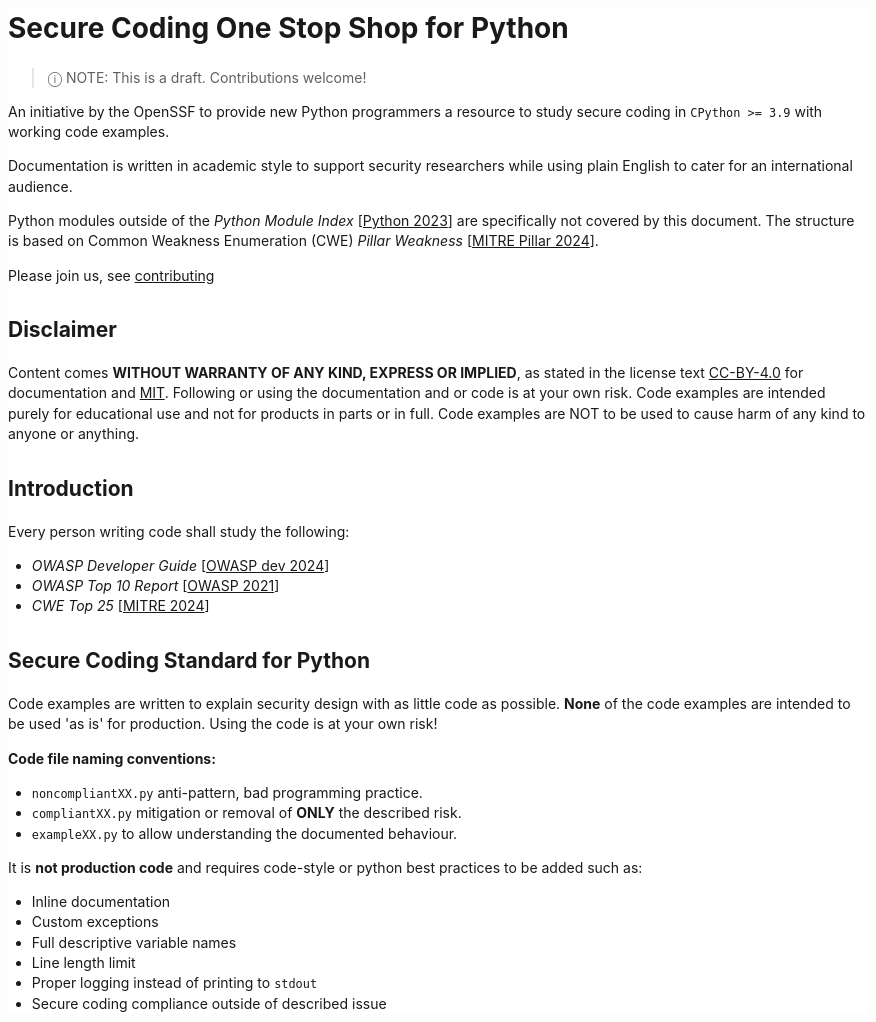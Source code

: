 # Secure Coding One Stop Shop for Python

> ⓘ  NOTE: This is a draft. Contributions welcome!

An initiative by the OpenSSF to provide new Python programmers a resource to study secure coding in `CPython >= 3.9` with working code examples.

Documentation is written in academic style to support security researchers while using plain English to cater for an international audience.

Python modules outside of the _Python Module Index_ [[Python 2023](https://docs.python.org/3.9/py-modindex.html)] are specifically not covered by this document.
The structure is based on Common Weakness Enumeration (CWE) _Pillar Weakness_ [[MITRE Pillar 2024](https://cwe.mitre.org/documents/glossary/#Pillar%20Weakness)].

Please join us, see [contributing](CONTRIBUTING.md)

## Disclaimer

Content comes __WITHOUT WARRANTY OF ANY KIND, EXPRESS OR IMPLIED__, as stated in the license text [CC-BY-4.0](LICENSE/CC-BY-4.0.txt) for documentation and [MIT](LICENSE/MIT.txt).
Following or using the documentation and or code is at your own risk. Code examples are intended purely for educational use and not for products in parts or in full.
Code examples are NOT to be used to cause harm of any kind to anyone or anything.

## Introduction

Every person writing code shall study the following:

* _OWASP Developer Guide_ [[OWASP dev 2024](https://owasp.org/www-project-developer-guide/release/)]
* _OWASP Top 10 Report_ [[OWASP 2021](https://owasp.org/www-project-top-ten/)]
* _CWE Top 25_ [[MITRE 2024](https://cwe.mitre.org/top25/index.html)]

## Secure Coding Standard for Python

Code examples are written to explain security design with as little code as possible. __None__ of the code examples are intended to be used 'as is' for production. Using the code is at your own risk!

__Code file naming conventions:__

* `noncompliantXX.py` anti-pattern, bad programming practice.
* `compliantXX.py` mitigation or removal of __ONLY__ the described risk.
* `exampleXX.py` to allow understanding the documented behaviour.

It is __not production code__ and requires code-style or python best practices to be added such as:

* Inline documentation
* Custom exceptions
* Full descriptive variable names
* Line length limit
* Proper logging instead of printing to `stdout`
* Secure coding compliance outside of described issue
